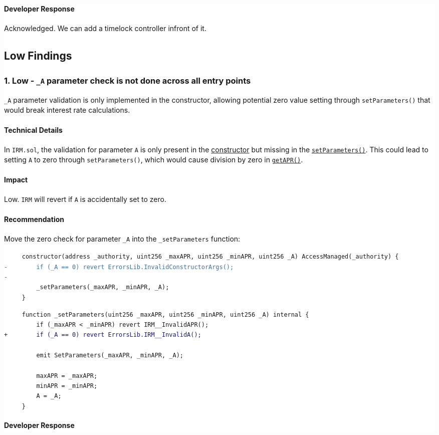 #### Developer Response

Acknowledged. We can add a timelock controller infront of it.

## Low Findings

### 1. Low - `_A` parameter check is not done across all entry points

`_A` parameter validation is only implemented in the constructor, allowing potential zero value setting through `setParameters()` that would break interest rate calculations.

#### Technical Details

In `IRM.sol`, the validation for parameter `A` is only present in the [constructor](https://github.com/OpenStateOrg/protocol-contracts/blob/f262668f239eb43fb2711d02a1493baae55be9dd/src/core/IRM.sol#L14-L18) but missing in the [`setParameters()`](https://github.com/OpenStateOrg/protocol-contracts/blob/f262668f239eb43fb2711d02a1493baae55be9dd/src/core/IRM.sol#L34-L36). This could lead to setting `A` to zero through `setParameters()`, which would cause division by zero in [`getAPR()`](https://github.com/OpenStateOrg/protocol-contracts/blob/f262668f239eb43fb2711d02a1493baae55be9dd/src/core/IRM.sol#L67-L75).

#### Impact

Low. `IRM` will revert if `A` is accidentally set to zero.

#### Recommendation

Move the zero check for parameter `_A` into the `_setParameters` function:

```diff
     constructor(address _authority, uint256 _maxAPR, uint256 _minAPR, uint256 _A) AccessManaged(_authority) {
-        if (_A == 0) revert ErrorsLib.InvalidConstructorArgs();
-
         _setParameters(_maxAPR, _minAPR, _A);
     }
```

```diff
     function _setParameters(uint256 _maxAPR, uint256 _minAPR, uint256 _A) internal {
         if (_maxAPR < _minAPR) revert IRM__InvalidAPR();
+        if (_A == 0) revert ErrorsLib.IRM__InvalidA();

         emit SetParameters(_maxAPR, _minAPR, _A);

         maxAPR = _maxAPR;
         minAPR = _minAPR;
         A = _A;
     }
```

#### Developer Response
